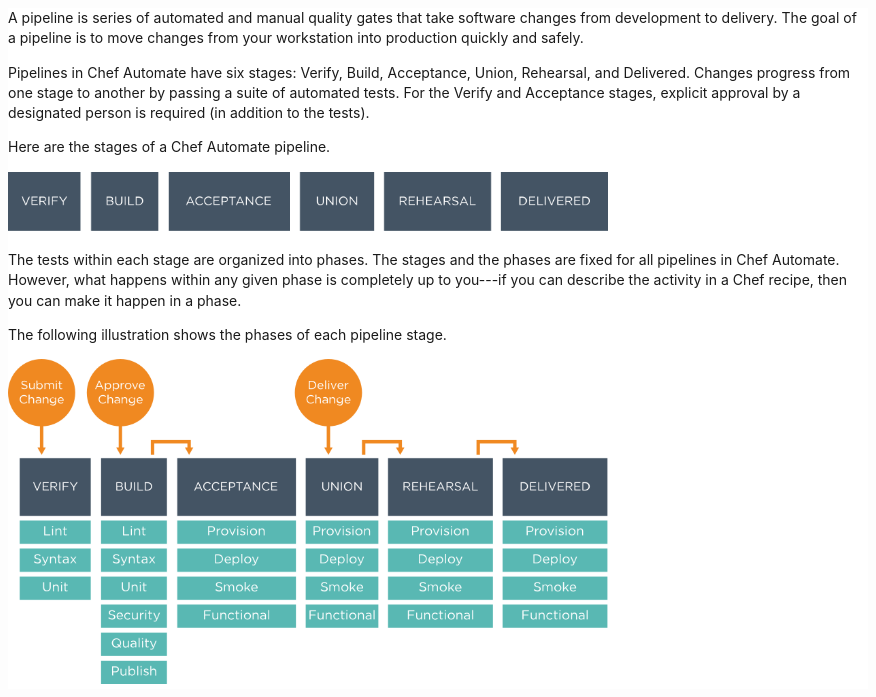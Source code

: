 A pipeline is series of automated and manual quality gates that take
software changes from development to delivery. The goal of a pipeline is
to move changes from your workstation into production quickly and
safely.

Pipelines in Chef Automate have six stages: Verify, Build, Acceptance,
Union, Rehearsal, and Delivered. Changes progress from one stage to
another by passing a suite of automated tests. For the Verify and
Acceptance stages, explicit approval by a designated person is required
(in addition to the tests).

Here are the stages of a Chef Automate pipeline.

<img src="/images/delivery_partial_workflow.svg" class="align-center" width="600" alt="image" />

The tests within each stage are organized into phases. The stages and
the phases are fixed for all pipelines in Chef Automate. However, what
happens within any given phase is completely up to you---if you can
describe the activity in a Chef recipe, then you can make it happen in a
phase.

The following illustration shows the phases of each pipeline stage.

<img src="/images/delivery_full_workflow.svg" class="align-center" width="600" alt="image" />
